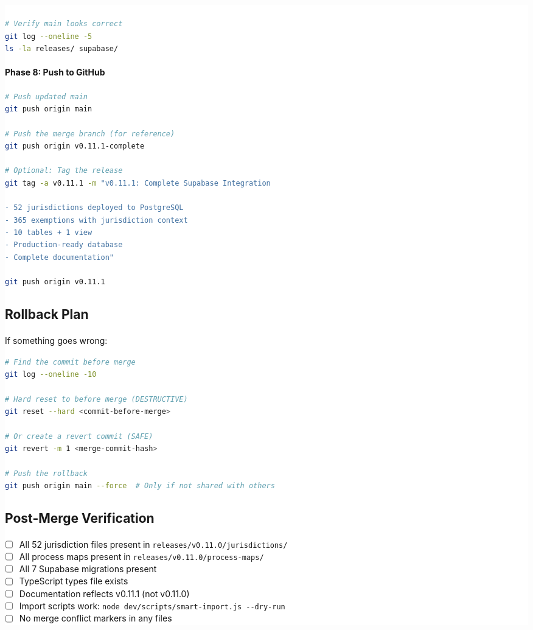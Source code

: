 ```bash

# Verify main looks correct
git log --oneline -5
ls -la releases/ supabase/
```

#### Phase 8: Push to GitHub

```bash
# Push updated main
git push origin main

# Push the merge branch (for reference)
git push origin v0.11.1-complete

# Optional: Tag the release
git tag -a v0.11.1 -m "v0.11.1: Complete Supabase Integration

- 52 jurisdictions deployed to PostgreSQL
- 365 exemptions with jurisdiction context
- 10 tables + 1 view
- Production-ready database
- Complete documentation"

git push origin v0.11.1
```

## Rollback Plan

If something goes wrong:

```bash
# Find the commit before merge
git log --oneline -10

# Hard reset to before merge (DESTRUCTIVE)
git reset --hard <commit-before-merge>

# Or create a revert commit (SAFE)
git revert -m 1 <merge-commit-hash>

# Push the rollback
git push origin main --force  # Only if not shared with others
```

## Post-Merge Verification

- [ ] All 52 jurisdiction files present in `releases/v0.11.0/jurisdictions/`
- [ ] All process maps present in `releases/v0.11.0/process-maps/`
- [ ] All 7 Supabase migrations present
- [ ] TypeScript types file exists
- [ ] Documentation reflects v0.11.1 (not v0.11.0)
- [ ] Import scripts work: `node dev/scripts/smart-import.js --dry-run`
- [ ] No merge conflict markers in any files
